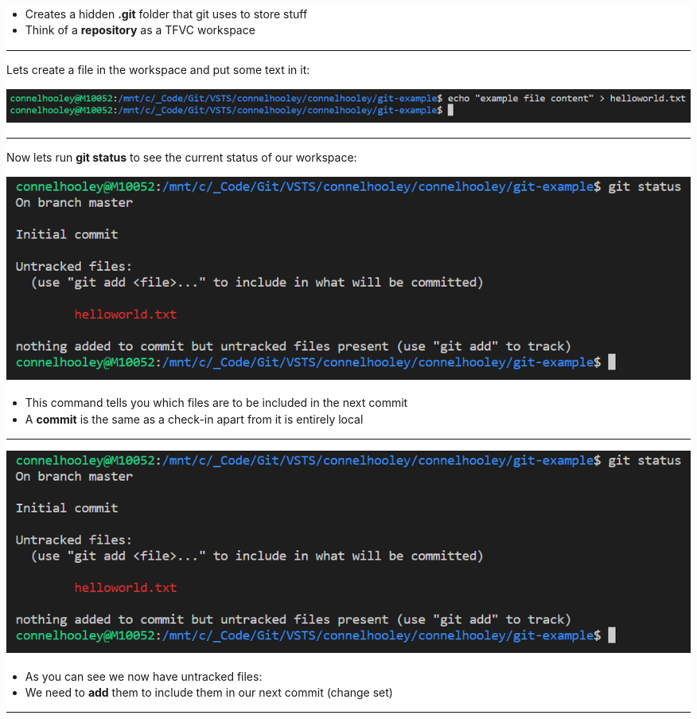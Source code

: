 - Creates a hidden **.git** folder that git uses to store stuff
- Think of a **repository** as a TFVC workspace

---

Lets create a file in the workspace and put some text in it:

![](git-2.png)

---

Now lets run **git status** to see the current status of our workspace:

![](git-3.png)

- This command tells you which files are to be included in the next commit
- A **commit** is the same as a check-in apart from it is entirely local

---

![](git-3.png)

- As you can see we now have untracked files:
- We need to **add** them to include them in our next commit (change set)

---
